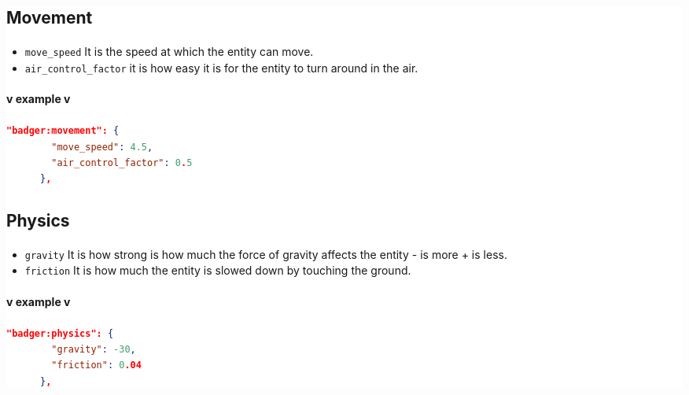 ## Movement

-   `move_speed` It is the speed at which the entity can move.
-   `air_control_factor` it is how easy it is for the entity to turn around in the air.

#### v example v

```json
"badger:movement": {
        "move_speed": 4.5,
        "air_control_factor": 0.5
      },
```

## Physics

-   `gravity` It is how strong is how much the force of gravity affects the entity - is more + is less.
-   `friction` It is how much the entity is slowed down by touching the ground.

#### v example v

```json
"badger:physics": {
        "gravity": -30,
        "friction": 0.04
      },
```
